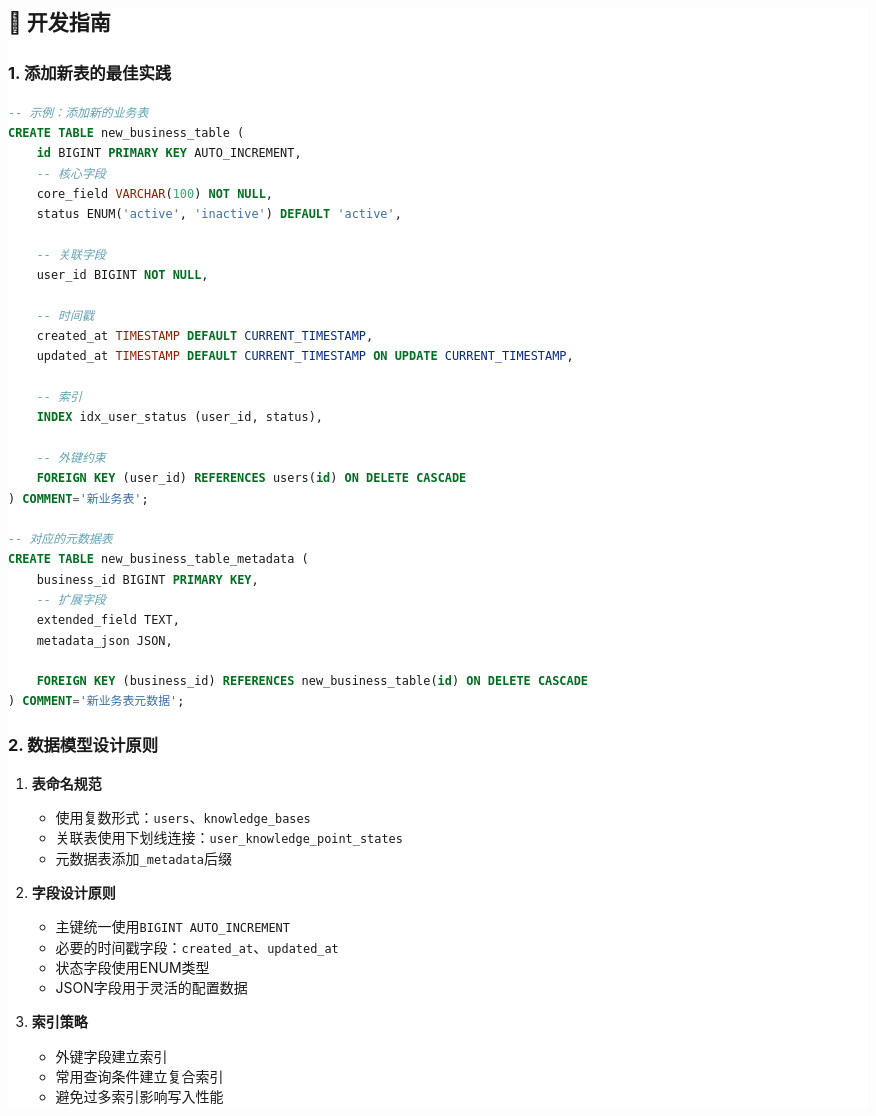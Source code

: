 ## 🔧 开发指南

### 1. 添加新表的最佳实践

```sql
-- 示例：添加新的业务表
CREATE TABLE new_business_table (
    id BIGINT PRIMARY KEY AUTO_INCREMENT,
    -- 核心字段
    core_field VARCHAR(100) NOT NULL,
    status ENUM('active', 'inactive') DEFAULT 'active',
    
    -- 关联字段
    user_id BIGINT NOT NULL,
    
    -- 时间戳
    created_at TIMESTAMP DEFAULT CURRENT_TIMESTAMP,
    updated_at TIMESTAMP DEFAULT CURRENT_TIMESTAMP ON UPDATE CURRENT_TIMESTAMP,
    
    -- 索引
    INDEX idx_user_status (user_id, status),
    
    -- 外键约束
    FOREIGN KEY (user_id) REFERENCES users(id) ON DELETE CASCADE
) COMMENT='新业务表';

-- 对应的元数据表
CREATE TABLE new_business_table_metadata (
    business_id BIGINT PRIMARY KEY,
    -- 扩展字段
    extended_field TEXT,
    metadata_json JSON,
    
    FOREIGN KEY (business_id) REFERENCES new_business_table(id) ON DELETE CASCADE
) COMMENT='新业务表元数据';
```

### 2. 数据模型设计原则

1. **表命名规范**
   - 使用复数形式：`users`、`knowledge_bases`
   - 关联表使用下划线连接：`user_knowledge_point_states`
   - 元数据表添加`_metadata`后缀

2. **字段设计原则**
   - 主键统一使用`BIGINT AUTO_INCREMENT`
   - 必要的时间戳字段：`created_at`、`updated_at`
   - 状态字段使用ENUM类型
   - JSON字段用于灵活的配置数据

3. **索引策略**
   - 外键字段建立索引
   - 常用查询条件建立复合索引
   - 避免过多索引影响写入性能
